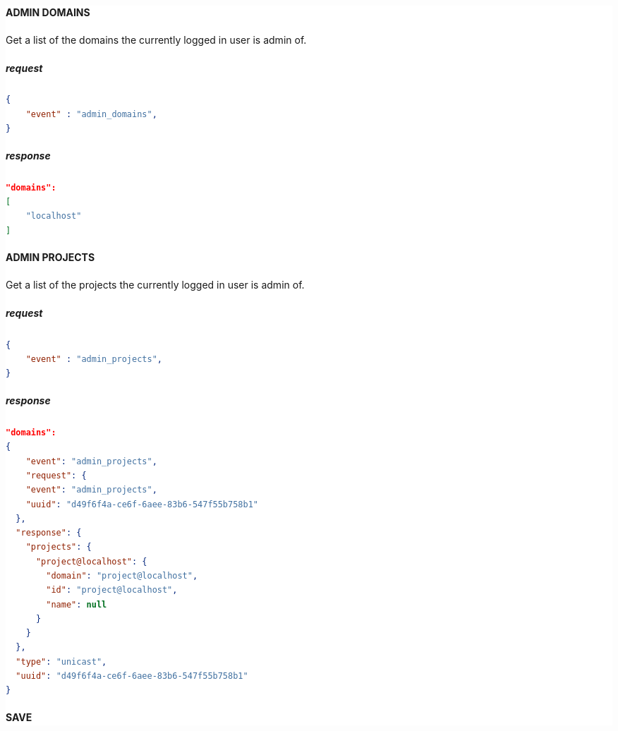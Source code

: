 
#### ADMIN DOMAINS

Get a list of the domains the currently logged in user is admin of.

##### request
```json
{
    "event" : "admin_domains",
}
```

##### response
```json
"domains": 
[
	"localhost"
]
```

#### ADMIN PROJECTS

Get a list of the projects the currently logged in user is admin of.

##### request
```json
{
    "event" : "admin_projects",
}
```
##### response
```json
"domains": 
{
	"event": "admin_projects",
	"request": {
	"event": "admin_projects",
    "uuid": "d49f6f4a-ce6f-6aee-83b6-547f55b758b1"
  },
  "response": {
    "projects": {
      "project@localhost": {
        "domain": "project@localhost",
        "id": "project@localhost",
        "name": null
      }
    }
  },
  "type": "unicast",
  "uuid": "d49f6f4a-ce6f-6aee-83b6-547f55b758b1"
}
```

#### SAVE
